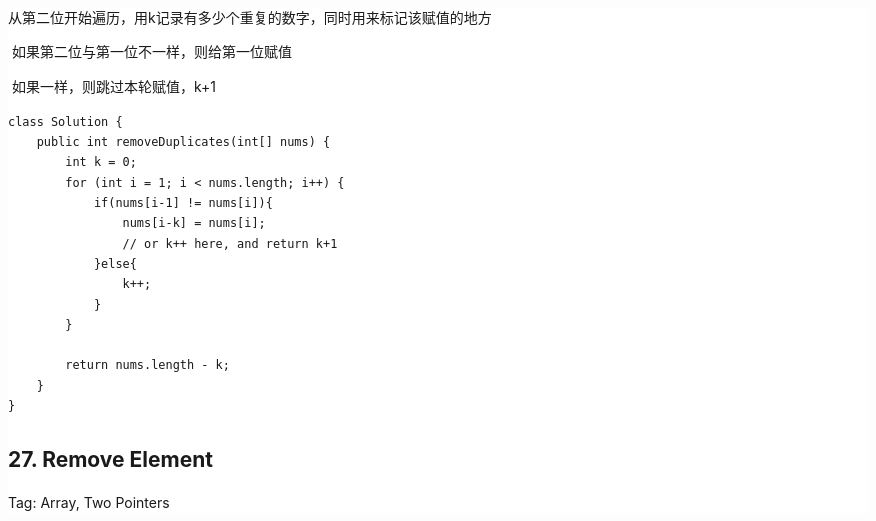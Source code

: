 从第二位开始遍历，用k记录有多少个重复的数字，同时用来标记该赋值的地方

​	如果第二位与第一位不一样，则给第一位赋值

​	如果一样，则跳过本轮赋值，k+1

```
class Solution {
    public int removeDuplicates(int[] nums) {
        int k = 0;
        for (int i = 1; i < nums.length; i++) {
            if(nums[i-1] != nums[i]){
                nums[i-k] = nums[i];
                // or k++ here, and return k+1
            }else{
                k++;
            }
        }

        return nums.length - k;
    }
}
```



## 27. Remove Element
Tag: Array, Two Pointers 
